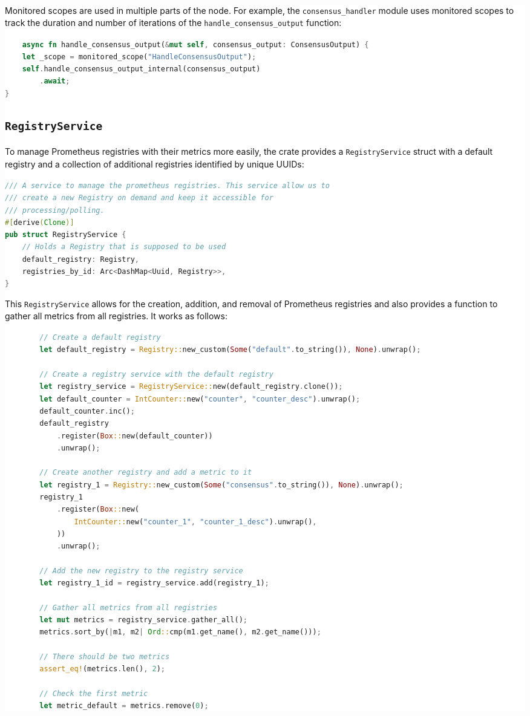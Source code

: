 Monitored scopes are used in multiple parts of the node. For example, the `consensus_handler` module uses monitored scopes to track the duration and number of iterations of
the `handle_consensus_output` function:

```rust
    async fn handle_consensus_output(&mut self, consensus_output: ConsensusOutput) {
    let _scope = monitored_scope("HandleConsensusOutput");
    self.handle_consensus_output_internal(consensus_output)
        .await;
}
```

## `RegistryService`

To manage Prometheus registries with their metrics more easily, the crate provides a `RegistryService` struct with a default registry and a collection of additional registries identified by unique UUIDs:

```rust
/// A service to manage the prometheus registries. This service allow us to
/// create a new Registry on demand and keep it accessible for
/// processing/polling.
#[derive(Clone)]
pub struct RegistryService {
    // Holds a Registry that is supposed to be used
    default_registry: Registry,
    registries_by_id: Arc<DashMap<Uuid, Registry>>,
}
```

This `RegistryService` allows for the creation, addition, and removal of Prometheus registries and also provides a function to gather all metrics from all registries.
It works as follows:

```rust
        // Create a default registry
        let default_registry = Registry::new_custom(Some("default".to_string()), None).unwrap();

        // Create a registry service with the default registry
        let registry_service = RegistryService::new(default_registry.clone());
        let default_counter = IntCounter::new("counter", "counter_desc").unwrap();
        default_counter.inc();
        default_registry
            .register(Box::new(default_counter))
            .unwrap();

        // Create another registry and add a metric to it
        let registry_1 = Registry::new_custom(Some("consensus".to_string()), None).unwrap();
        registry_1
            .register(Box::new(
                IntCounter::new("counter_1", "counter_1_desc").unwrap(),
            ))
            .unwrap();

        // Add the new registry to the registry service
        let registry_1_id = registry_service.add(registry_1);

        // Gather all metrics from all registries
        let mut metrics = registry_service.gather_all();
        metrics.sort_by(|m1, m2| Ord::cmp(m1.get_name(), m2.get_name()));

        // There should be two metrics
        assert_eq!(metrics.len(), 2);

        // Check the first metric
        let metric_default = metrics.remove(0);
```

[`IntGaugeVec`]: https://docs.rs/prometheus/latest/prometheus/type.IntGaugeVec.html